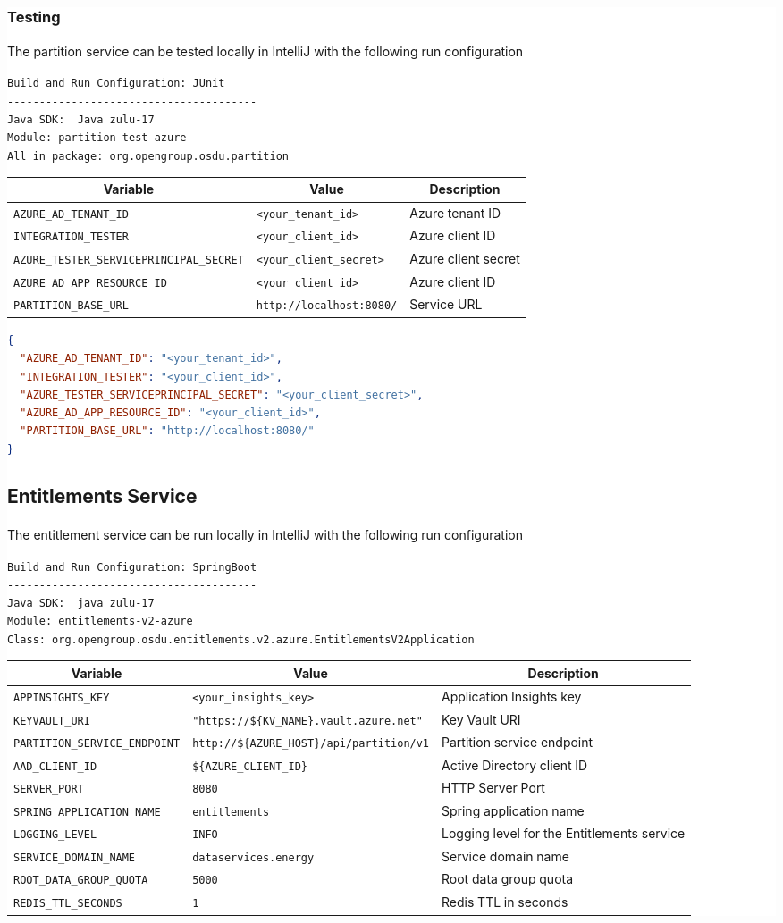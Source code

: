 ### Testing

The partition service can be tested locally in IntelliJ with the following run configuration

```
Build and Run Configuration: JUnit
---------------------------------------
Java SDK:  Java zulu-17
Module: partition-test-azure
All in package: org.opengroup.osdu.partition
```

| Variable                                | Value                                          | Description                                |
|-----------------------------------------|------------------------------------------------|--------------------------------------------|
| `AZURE_AD_TENANT_ID`                    | `<your_tenant_id>`                             | Azure tenant ID                            |
| `INTEGRATION_TESTER`                    | `<your_client_id>`                             | Azure client ID                            |
| `AZURE_TESTER_SERVICEPRINCIPAL_SECRET`  | `<your_client_secret>`                         | Azure client secret                        |
| `AZURE_AD_APP_RESOURCE_ID`              | `<your_client_id>`                             | Azure client ID                            |
| `PARTITION_BASE_URL`                    | `http://localhost:8080/`                       | Service URL                                |

```json
{
  "AZURE_AD_TENANT_ID": "<your_tenant_id>",
  "INTEGRATION_TESTER": "<your_client_id>",
  "AZURE_TESTER_SERVICEPRINCIPAL_SECRET": "<your_client_secret>",
  "AZURE_AD_APP_RESOURCE_ID": "<your_client_id>",
  "PARTITION_BASE_URL": "http://localhost:8080/"
}
```



## Entitlements Service

The entitlement service can be run locally in IntelliJ with the following run configuration

```
Build and Run Configuration: SpringBoot
---------------------------------------
Java SDK:  java zulu-17
Module: entitlements-v2-azure
Class: org.opengroup.osdu.entitlements.v2.azure.EntitlementsV2Application
```

| Variable                             | Value                                          | Description                                |
|--------------------------------------|------------------------------------------------|--------------------------------------------|
| `APPINSIGHTS_KEY`                    | `<your_insights_key>`                          | Application Insights key                   |
| `KEYVAULT_URI`                       | `"https://${KV_NAME}.vault.azure.net"`         | Key Vault URI                              |
| `PARTITION_SERVICE_ENDPOINT`         | `http://${AZURE_HOST}/api/partition/v1`        | Partition service endpoint                 |
| `AAD_CLIENT_ID`                      | `${AZURE_CLIENT_ID}`                           | Active Directory client ID                 |
| `SERVER_PORT`                        | `8080`                                         | HTTP Server Port                           |
| `SPRING_APPLICATION_NAME`            | `entitlements`                                 | Spring application name                    |
| `LOGGING_LEVEL`                      | `INFO`                                         | Logging level for the Entitlements service |
| `SERVICE_DOMAIN_NAME`                | `dataservices.energy`                                  | Service domain name                        |
| `ROOT_DATA_GROUP_QUOTA`              | `5000`                                         | Root data group quota                      |
| `REDIS_TTL_SECONDS`                  | `1`                                            | Redis TTL in seconds                       |
